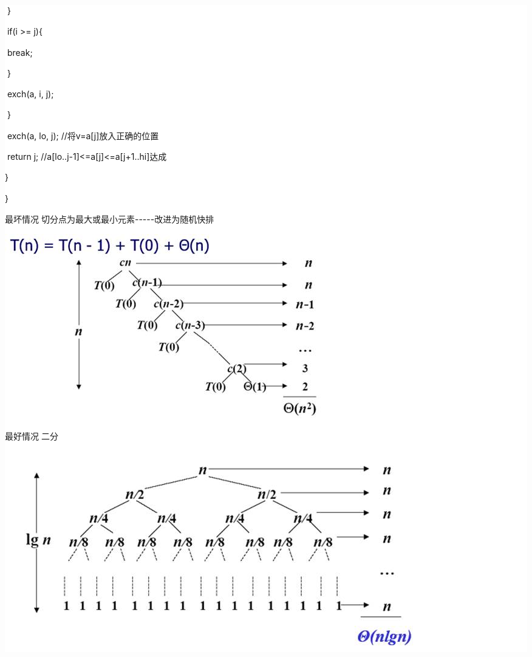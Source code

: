 ​      }

​      if(i >= j){

​        break;

​      }

​      exch(a, i, j);

​    }

​    exch(a, lo, j); //将v=a[j]放入正确的位置

​    return j;  //a[lo..j-1]<=a[j]<=a[j+1..hi]达成

  }

}

 

最坏情况  切分点为最大或最小元素-----改进为随机快排

![img](算法分析课程总结.assets/clip_image026.jpg)

最好情况  二分

![img](算法分析课程总结.assets/clip_image028.jpg)
